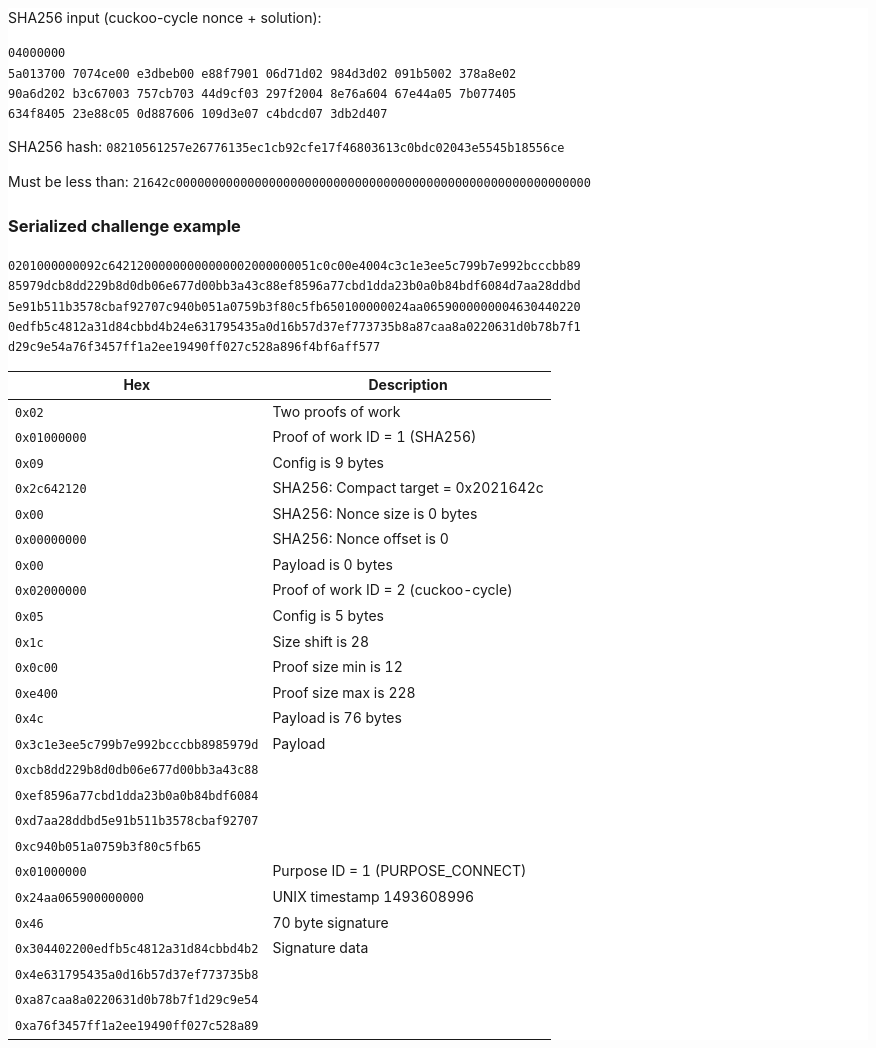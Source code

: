 SHA256 input (cuckoo-cycle nonce + solution):

    04000000
    5a013700 7074ce00 e3dbeb00 e88f7901 06d71d02 984d3d02 091b5002 378a8e02
    90a6d202 b3c67003 757cb703 44d9cf03 297f2004 8e76a604 67e44a05 7b077405
    634f8405 23e88c05 0d887606 109d3e07 c4bdcd07 3db2d407

SHA256 hash:
`08210561257e26776135ec1cb92cfe17f46803613c0bdc02043e5545b18556ce`

Must be less than:
`21642c0000000000000000000000000000000000000000000000000000000000`

### Serialized challenge example

    0201000000092c64212000000000000002000000051c0c00e4004c3c1e3ee5c799b7e992bcccbb89
    85979dcb8dd229b8d0db06e677d00bb3a43c88ef8596a77cbd1dda23b0a0b84bdf6084d7aa28ddbd
    5e91b511b3578cbaf92707c940b051a0759b3f80c5fb650100000024aa0659000000004630440220
    0edfb5c4812a31d84cbbd4b24e631795435a0d16b57d37ef773735b8a87caa8a0220631d0b78b7f1
    d29c9e54a76f3457ff1a2ee19490ff027c528a896f4bf6aff577

| Hex                                  | Description                         |
| ------------------------------------ | ----------------------------------- |
| `0x02`                               | Two proofs of work                  |
| `0x01000000`                         | Proof of work ID = 1 (SHA256)       |
| `0x09`                               | Config is 9 bytes                   |
| `0x2c642120`                         | SHA256: Compact target = 0x2021642c |
| `0x00`                               | SHA256: Nonce size is 0 bytes       |
| `0x00000000`                         | SHA256: Nonce offset is 0           |
| `0x00`                               | Payload is 0 bytes                  |
| `0x02000000`                         | Proof of work ID = 2 (cuckoo-cycle) |
| `0x05`                               | Config is 5 bytes                   |
| `0x1c`                               | Size shift is 28                    |
| `0x0c00`                             | Proof size min is 12                |
| `0xe400`                             | Proof size max is 228               |
| `0x4c`                               | Payload is 76 bytes                 |
| `0x3c1e3ee5c799b7e992bcccbb8985979d` | Payload                             |
| `0xcb8dd229b8d0db06e677d00bb3a43c88` |                                     |
| `0xef8596a77cbd1dda23b0a0b84bdf6084` |                                     |
| `0xd7aa28ddbd5e91b511b3578cbaf92707` |                                     |
| `0xc940b051a0759b3f80c5fb65`         |                                     |
| `0x01000000`                         | Purpose ID = 1 (PURPOSE\_CONNECT)   |
| `0x24aa065900000000`                 | UNIX timestamp 1493608996           |
| `0x46`                               | 70 byte signature                   |
| `0x304402200edfb5c4812a31d84cbbd4b2` | Signature data                      |
| `0x4e631795435a0d16b57d37ef773735b8` |                                     |
| `0xa87caa8a0220631d0b78b7f1d29c9e54` |                                     |
| `0xa76f3457ff1a2ee19490ff027c528a89` |                                     |